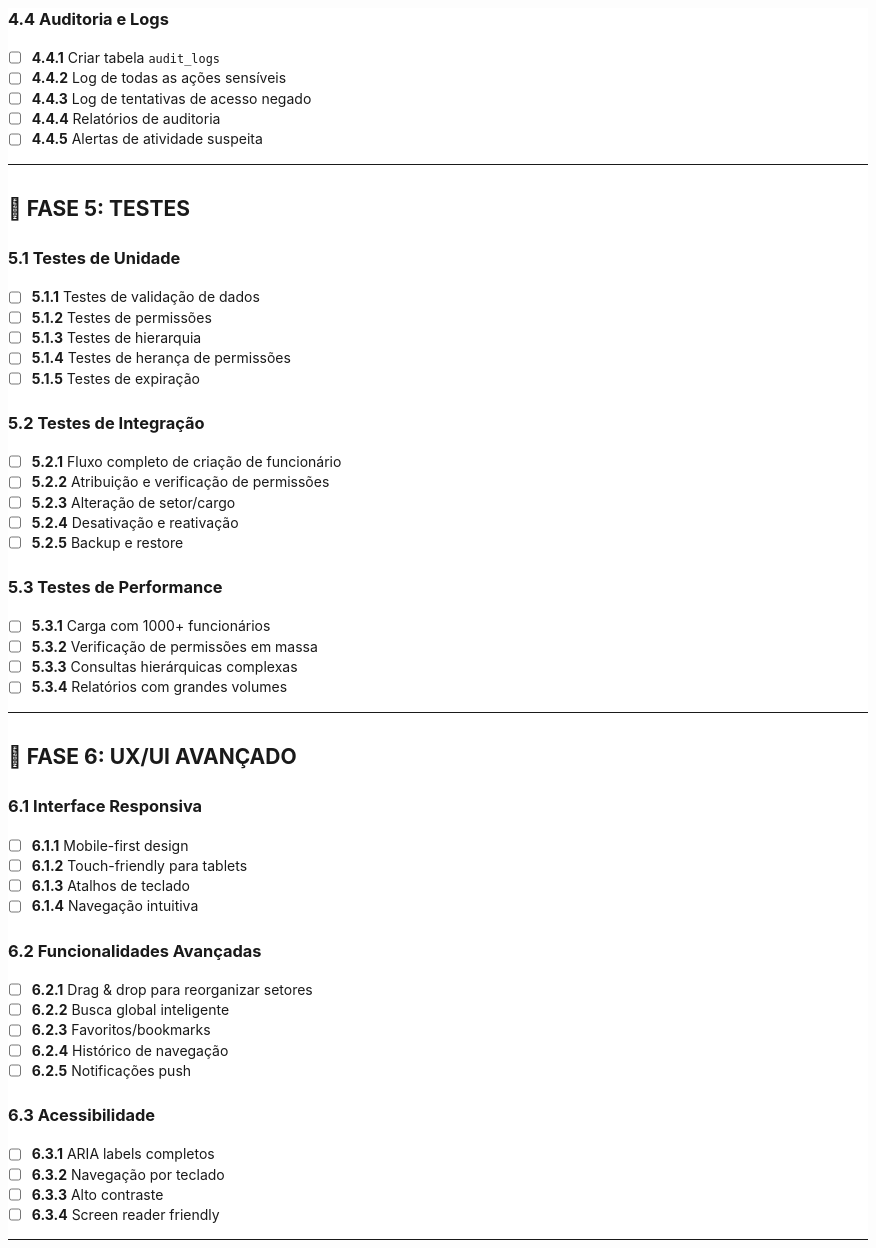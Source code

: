 ### **4.4 Auditoria e Logs**
- [ ] **4.4.1** Criar tabela `audit_logs`
- [ ] **4.4.2** Log de todas as ações sensíveis
- [ ] **4.4.3** Log de tentativas de acesso negado
- [ ] **4.4.4** Relatórios de auditoria
- [ ] **4.4.5** Alertas de atividade suspeita

---

## 🧪 **FASE 5: TESTES**

### **5.1 Testes de Unidade**
- [ ] **5.1.1** Testes de validação de dados
- [ ] **5.1.2** Testes de permissões
- [ ] **5.1.3** Testes de hierarquia
- [ ] **5.1.4** Testes de herança de permissões
- [ ] **5.1.5** Testes de expiração

### **5.2 Testes de Integração**
- [ ] **5.2.1** Fluxo completo de criação de funcionário
- [ ] **5.2.2** Atribuição e verificação de permissões
- [ ] **5.2.3** Alteração de setor/cargo
- [ ] **5.2.4** Desativação e reativação
- [ ] **5.2.5** Backup e restore

### **5.3 Testes de Performance**
- [ ] **5.3.1** Carga com 1000+ funcionários
- [ ] **5.3.2** Verificação de permissões em massa
- [ ] **5.3.3** Consultas hierárquicas complexas
- [ ] **5.3.4** Relatórios com grandes volumes

---

## 📱 **FASE 6: UX/UI AVANÇADO**

### **6.1 Interface Responsiva**
- [ ] **6.1.1** Mobile-first design
- [ ] **6.1.2** Touch-friendly para tablets
- [ ] **6.1.3** Atalhos de teclado
- [ ] **6.1.4** Navegação intuitiva

### **6.2 Funcionalidades Avançadas**
- [ ] **6.2.1** Drag & drop para reorganizar setores
- [ ] **6.2.2** Busca global inteligente
- [ ] **6.2.3** Favoritos/bookmarks
- [ ] **6.2.4** Histórico de navegação
- [ ] **6.2.5** Notificações push

### **6.3 Acessibilidade**
- [ ] **6.3.1** ARIA labels completos
- [ ] **6.3.2** Navegação por teclado
- [ ] **6.3.3** Alto contraste
- [ ] **6.3.4** Screen reader friendly

---
